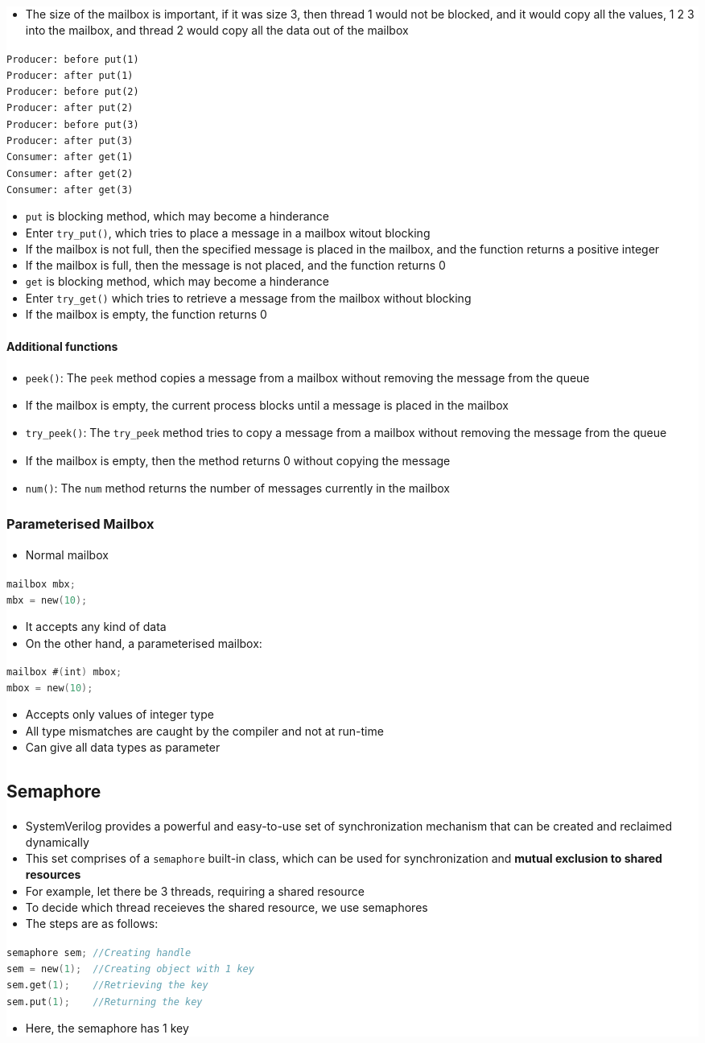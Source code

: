 - The size of the mailbox is important, if it was size 3, then thread 1 would not be blocked, and it would copy all the values, 1 2 3 into the mailbox, and thread 2 would copy all the data out of the mailbox
```
Producer: before put(1)
Producer: after put(1)
Producer: before put(2)
Producer: after put(2)
Producer: before put(3)
Producer: after put(3)
Consumer: after get(1)
Consumer: after get(2)
Consumer: after get(3)
```
- `put` is blocking method, which may become a hinderance
- Enter `try_put()`, which tries to place a message in a mailbox witout blocking
- If the mailbox is not full, then the specified message is placed in the mailbox, and the function returns a positive integer
- If the mailbox is full, then the message is not placed, and the function returns 0
- `get` is blocking method, which may become a hinderance
- Enter `try_get()` which tries to retrieve a message from the mailbox without blocking
- If the mailbox is empty, the function returns 0

#### Additional functions
- `peek()`: The `peek` method copies a message from a mailbox without removing the message from the queue

- If the mailbox is empty, the current process blocks until a message is placed in the mailbox
- `try_peek()`: The `try_peek` method tries to copy a message from a mailbox without removing the message from the queue
- If the mailbox is empty, then the method returns 0 without copying the message
- `num()`: The `num` method returns the number of messages currently in the mailbox

### Parameterised Mailbox
- Normal mailbox
```verilog
mailbox mbx;
mbx = new(10);
```
- It accepts any kind of data
- On the other hand, a parameterised mailbox:
```verilog
mailbox #(int) mbox;
mbox = new(10);
```
- Accepts only values of integer type
- All type mismatches are caught by the compiler and not at run-time
- Can give all data types as parameter

## Semaphore
- SystemVerilog provides a powerful and easy-to-use set of synchronization mechanism that can be created and reclaimed dynamically
- This set comprises of a `semaphore` built-in class, which can be used for synchronization and **mutual exclusion to shared resources**
- For example, let there be 3 threads, requiring a shared resource
- To decide which thread receieves the shared resource, we use semaphores 
- The steps are as follows:
```verilog
semaphore sem; //Creating handle
sem = new(1);  //Creating object with 1 key
sem.get(1);    //Retrieving the key
sem.put(1);    //Returning the key
```
- Here, the semaphore has 1 key